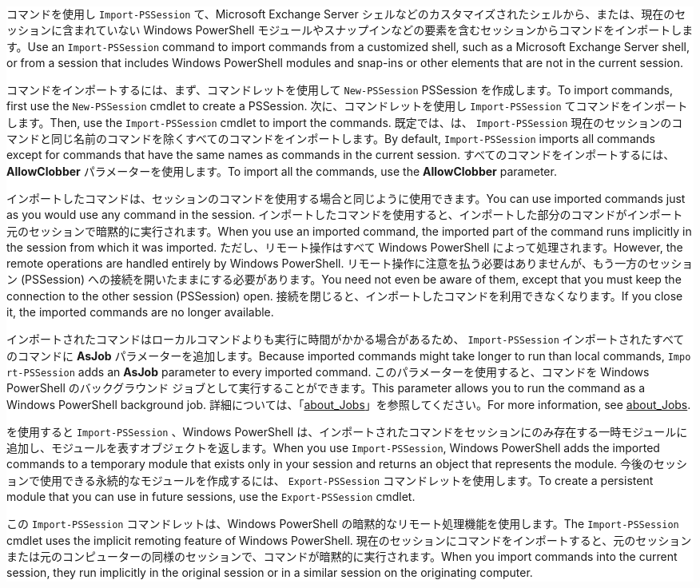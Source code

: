 <span data-ttu-id="46836-110">コマンドを使用し `Import-PSSession` て、Microsoft Exchange Server シェルなどのカスタマイズされたシェルから、または、現在のセッションに含まれていない Windows PowerShell モジュールやスナップインなどの要素を含むセッションからコマンドをインポートします。</span><span class="sxs-lookup"><span data-stu-id="46836-110">Use an `Import-PSSession` command to import commands from a customized shell, such as a Microsoft Exchange Server shell, or from a session that includes Windows PowerShell modules and snap-ins or other elements that are not in the current session.</span></span>

<span data-ttu-id="46836-111">コマンドをインポートするには、まず、コマンドレットを使用して `New-PSSession` PSSession を作成します。</span><span class="sxs-lookup"><span data-stu-id="46836-111">To import commands, first use the `New-PSSession` cmdlet to create a PSSession.</span></span> <span data-ttu-id="46836-112">次に、コマンドレットを使用し `Import-PSSession` てコマンドをインポートします。</span><span class="sxs-lookup"><span data-stu-id="46836-112">Then, use the `Import-PSSession` cmdlet to import the commands.</span></span> <span data-ttu-id="46836-113">既定では、は、 `Import-PSSession` 現在のセッションのコマンドと同じ名前のコマンドを除くすべてのコマンドをインポートします。</span><span class="sxs-lookup"><span data-stu-id="46836-113">By default, `Import-PSSession` imports all commands except for commands that have the same names as commands in the current session.</span></span> <span data-ttu-id="46836-114">すべてのコマンドをインポートするには、 **AllowClobber** パラメーターを使用します。</span><span class="sxs-lookup"><span data-stu-id="46836-114">To import all the commands, use the **AllowClobber** parameter.</span></span>

<span data-ttu-id="46836-115">インポートしたコマンドは、セッションのコマンドを使用する場合と同じように使用できます。</span><span class="sxs-lookup"><span data-stu-id="46836-115">You can use imported commands just as you would use any command in the session.</span></span> <span data-ttu-id="46836-116">インポートしたコマンドを使用すると、インポートした部分のコマンドがインポート元のセッションで暗黙的に実行されます。</span><span class="sxs-lookup"><span data-stu-id="46836-116">When you use an imported command, the imported part of the command runs implicitly in the session from which it was imported.</span></span> <span data-ttu-id="46836-117">ただし、リモート操作はすべて Windows PowerShell によって処理されます。</span><span class="sxs-lookup"><span data-stu-id="46836-117">However, the remote operations are handled entirely by Windows PowerShell.</span></span> <span data-ttu-id="46836-118">リモート操作に注意を払う必要はありませんが、もう一方のセッション (PSSession) への接続を開いたままにする必要があります。</span><span class="sxs-lookup"><span data-stu-id="46836-118">You need not even be aware of them, except that you must keep the connection to the other session (PSSession) open.</span></span> <span data-ttu-id="46836-119">接続を閉じると、インポートしたコマンドを利用できなくなります。</span><span class="sxs-lookup"><span data-stu-id="46836-119">If you close it, the imported commands are no longer available.</span></span>

<span data-ttu-id="46836-120">インポートされたコマンドはローカルコマンドよりも実行に時間がかかる場合があるため、 `Import-PSSession` インポートされたすべてのコマンドに **AsJob** パラメーターを追加します。</span><span class="sxs-lookup"><span data-stu-id="46836-120">Because imported commands might take longer to run than local commands, `Import-PSSession` adds an **AsJob** parameter to every imported command.</span></span> <span data-ttu-id="46836-121">このパラメーターを使用すると、コマンドを Windows PowerShell のバックグラウンド ジョブとして実行することができます。</span><span class="sxs-lookup"><span data-stu-id="46836-121">This parameter allows you to run the command as a Windows PowerShell background job.</span></span> <span data-ttu-id="46836-122">詳細については、「[about_Jobs](../Microsoft.PowerShell.Core/about/about_Jobs.md)」を参照してください。</span><span class="sxs-lookup"><span data-stu-id="46836-122">For more information, see [about_Jobs](../Microsoft.PowerShell.Core/about/about_Jobs.md).</span></span>

<span data-ttu-id="46836-123">を使用すると `Import-PSSession` 、Windows PowerShell は、インポートされたコマンドをセッションにのみ存在する一時モジュールに追加し、モジュールを表すオブジェクトを返します。</span><span class="sxs-lookup"><span data-stu-id="46836-123">When you use `Import-PSSession`, Windows PowerShell adds the imported commands to a temporary module that exists only in your session and returns an object that represents the module.</span></span> <span data-ttu-id="46836-124">今後のセッションで使用できる永続的なモジュールを作成するには、 `Export-PSSession` コマンドレットを使用します。</span><span class="sxs-lookup"><span data-stu-id="46836-124">To create a persistent module that you can use in future sessions, use the `Export-PSSession` cmdlet.</span></span>

<span data-ttu-id="46836-125">この `Import-PSSession` コマンドレットは、Windows PowerShell の暗黙的なリモート処理機能を使用します。</span><span class="sxs-lookup"><span data-stu-id="46836-125">The `Import-PSSession` cmdlet uses the implicit remoting feature of Windows PowerShell.</span></span> <span data-ttu-id="46836-126">現在のセッションにコマンドをインポートすると、元のセッションまたは元のコンピューターの同様のセッションで、コマンドが暗黙的に実行されます。</span><span class="sxs-lookup"><span data-stu-id="46836-126">When you import commands into the current session, they run implicitly in the original session or in a similar session on the originating computer.</span></span>
